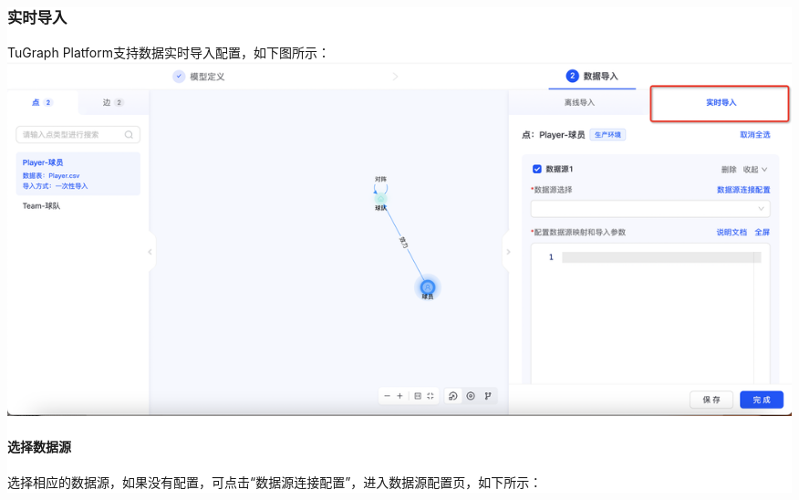### 实时导入
TuGraph Platform支持数据实时导入配置，如下图所示：
![image.png](images/75.png)

#### 选择数据源
选择相应的数据源，如果没有配置，可点击“数据源连接配置”，进入数据源配置页，如下所示：